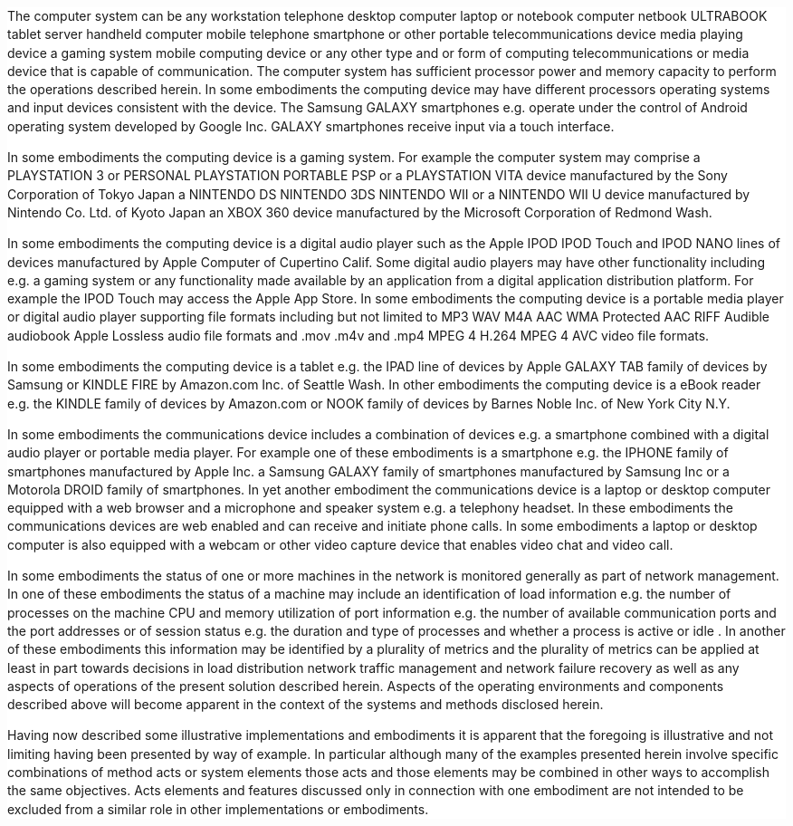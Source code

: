 The computer system can be any workstation telephone desktop computer laptop or notebook computer netbook ULTRABOOK tablet server handheld computer mobile telephone smartphone or other portable telecommunications device media playing device a gaming system mobile computing device or any other type and or form of computing telecommunications or media device that is capable of communication. The computer system has sufficient processor power and memory capacity to perform the operations described herein. In some embodiments the computing device may have different processors operating systems and input devices consistent with the device. The Samsung GALAXY smartphones e.g. operate under the control of Android operating system developed by Google Inc. GALAXY smartphones receive input via a touch interface.

In some embodiments the computing device is a gaming system. For example the computer system may comprise a PLAYSTATION 3 or PERSONAL PLAYSTATION PORTABLE PSP or a PLAYSTATION VITA device manufactured by the Sony Corporation of Tokyo Japan a NINTENDO DS NINTENDO 3DS NINTENDO WII or a NINTENDO WII U device manufactured by Nintendo Co. Ltd. of Kyoto Japan an XBOX 360 device manufactured by the Microsoft Corporation of Redmond Wash.

In some embodiments the computing device is a digital audio player such as the Apple IPOD IPOD Touch and IPOD NANO lines of devices manufactured by Apple Computer of Cupertino Calif. Some digital audio players may have other functionality including e.g. a gaming system or any functionality made available by an application from a digital application distribution platform. For example the IPOD Touch may access the Apple App Store. In some embodiments the computing device is a portable media player or digital audio player supporting file formats including but not limited to MP3 WAV M4A AAC WMA Protected AAC RIFF Audible audiobook Apple Lossless audio file formats and .mov .m4v and .mp4 MPEG 4 H.264 MPEG 4 AVC video file formats.

In some embodiments the computing device is a tablet e.g. the IPAD line of devices by Apple GALAXY TAB family of devices by Samsung or KINDLE FIRE by Amazon.com Inc. of Seattle Wash. In other embodiments the computing device is a eBook reader e.g. the KINDLE family of devices by Amazon.com or NOOK family of devices by Barnes Noble Inc. of New York City N.Y.

In some embodiments the communications device includes a combination of devices e.g. a smartphone combined with a digital audio player or portable media player. For example one of these embodiments is a smartphone e.g. the IPHONE family of smartphones manufactured by Apple Inc. a Samsung GALAXY family of smartphones manufactured by Samsung Inc or a Motorola DROID family of smartphones. In yet another embodiment the communications device is a laptop or desktop computer equipped with a web browser and a microphone and speaker system e.g. a telephony headset. In these embodiments the communications devices are web enabled and can receive and initiate phone calls. In some embodiments a laptop or desktop computer is also equipped with a webcam or other video capture device that enables video chat and video call.

In some embodiments the status of one or more machines in the network is monitored generally as part of network management. In one of these embodiments the status of a machine may include an identification of load information e.g. the number of processes on the machine CPU and memory utilization of port information e.g. the number of available communication ports and the port addresses or of session status e.g. the duration and type of processes and whether a process is active or idle . In another of these embodiments this information may be identified by a plurality of metrics and the plurality of metrics can be applied at least in part towards decisions in load distribution network traffic management and network failure recovery as well as any aspects of operations of the present solution described herein. Aspects of the operating environments and components described above will become apparent in the context of the systems and methods disclosed herein.

Having now described some illustrative implementations and embodiments it is apparent that the foregoing is illustrative and not limiting having been presented by way of example. In particular although many of the examples presented herein involve specific combinations of method acts or system elements those acts and those elements may be combined in other ways to accomplish the same objectives. Acts elements and features discussed only in connection with one embodiment are not intended to be excluded from a similar role in other implementations or embodiments.
